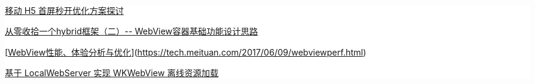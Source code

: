 

[移动 H5 首屏秒开优化方案探讨](http://blog.cnbang.net/tech/3477/)

[从零收拾一个hybrid框架（二）-- WebView容器基础功能设计思路](http://awhisper.github.io/2018/03/06/hybrid-webcontainer/)

[[WebView性能、体验分析与优化](https://tech.meituan.com/2017/06/09/webviewperf.html)](https://tech.meituan.com/2017/06/09/webviewperf.html)

[基于 LocalWebServer 实现 WKWebView 离线资源加载](<https://www.jianshu.com/p/a69e77bf680c>)

